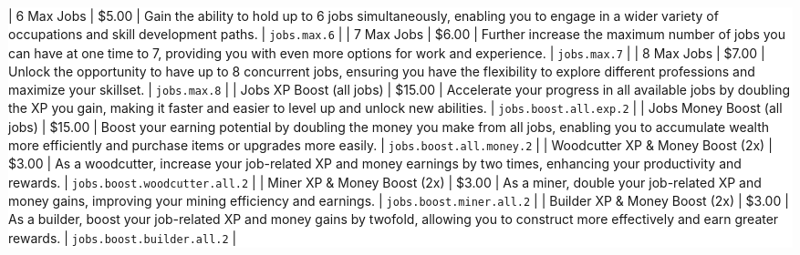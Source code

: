 | 6 Max Jobs                                       | $5.00     | Gain the ability to hold up to 6 jobs simultaneously, enabling you to engage in a wider variety of occupations and skill development paths.                               | `jobs.max.6`                                                                                                                                                                                                                                                                                                                                                                                                                                                                                      |
| 7 Max Jobs                                       | $6.00     | Further increase the maximum number of jobs you can have at one time to 7, providing you with even more options for work and experience.                                  | `jobs.max.7`                                                                                                                                                                                                                                                                                                                                                                                                                                                                                      |
| 8 Max Jobs                                       | $7.00     | Unlock the opportunity to have up to 8 concurrent jobs, ensuring you have the flexibility to explore different professions and maximize your skillset.                    | `jobs.max.8`                                                                                                                                                                                                                                                                                                                                                                                                                                                                                      |
| Jobs XP Boost (all jobs)                         | $15.00    | Accelerate your progress in all available jobs by doubling the XP you gain, making it faster and easier to level up and unlock new abilities.                             | `jobs.boost.all.exp.2`                                                                                                                                                                                                                                                                                                                                                                                                                                                                            |
| Jobs Money Boost (all jobs)                      | $15.00    | Boost your earning potential by doubling the money you make from all jobs, enabling you to accumulate wealth more efficiently and purchase items or upgrades more easily. | `jobs.boost.all.money.2`                                                                                                                                                                                                                                                                                                                                                                                                                                                                          |
| Woodcutter XP & Money Boost (2x)                 | $3.00     | As a woodcutter, increase your job-related XP and money earnings by two times, enhancing your productivity and rewards.                                                   | `jobs.boost.woodcutter.all.2`                                                                                                                                                                                                                                                                                                                                                                                                                                                                     |
| Miner XP & Money Boost (2x)                      | $3.00     | As a miner, double your job-related XP and money gains, improving your mining efficiency and earnings.                                                                    | `jobs.boost.miner.all.2`                                                                                                                                                                                                                                                                                                                                                                                                                                                                          |
| Builder XP & Money Boost (2x)                    | $3.00     | As a builder, boost your job-related XP and money gains by twofold, allowing you to construct more effectively and earn greater rewards.                                  | `jobs.boost.builder.all.2`                                                                                                                                                                                                                                                                                                                                                                                                                                                                        |